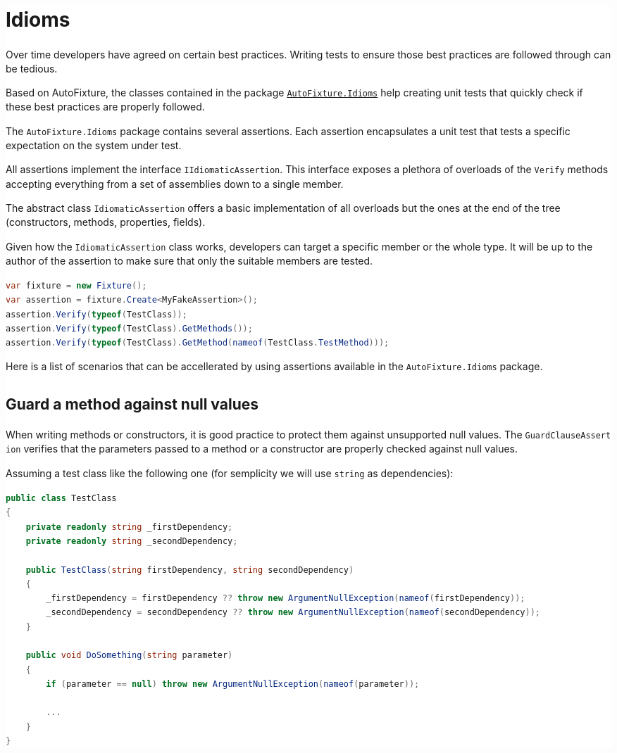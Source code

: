 # Idioms

Over time developers have agreed on certain best practices. Writing tests to ensure those best practices are followed through can be tedious.

Based on AutoFixture, the classes contained in the package [`AutoFixture.Idioms`](https://www.nuget.org/packages/AutoFixture.Idioms/) help creating unit tests that quickly check if these best practices are properly followed.

The `AutoFixture.Idioms` package contains several assertions. Each assertion encapsulates a unit test that tests a specific expectation on the system under test.

All assertions implement the interface `IIdiomaticAssertion`. This interface exposes a plethora of overloads of the `Verify` methods accepting everything from a set of assemblies down to a single member.

The abstract class `IdiomaticAssertion` offers a basic implementation of all overloads but the ones at the end of the tree \(constructors, methods, properties, fields\).

Given how the `IdiomaticAssertion` class works, developers can target a specific member or the whole type. It will be up to the author of the assertion to make sure that only the suitable members are tested.

```csharp
var fixture = new Fixture();
var assertion = fixture.Create<MyFakeAssertion>();
assertion.Verify(typeof(TestClass));
assertion.Verify(typeof(TestClass).GetMethods());
assertion.Verify(typeof(TestClass).GetMethod(nameof(TestClass.TestMethod)));
```

Here is a list of scenarios that can be accellerated by using assertions available in the `AutoFixture.Idioms` package.

## Guard a method against null values

When writing methods or constructors, it is good practice to protect them against unsupported null values. The `GuardClauseAssertion` verifies that the parameters passed to a method or a constructor are properly checked against null values.

Assuming a test class like the following one \(for semplicity we will use `string` as dependencies\):

```csharp
public class TestClass
{
    private readonly string _firstDependency;
    private readonly string _secondDependency;

    public TestClass(string firstDependency, string secondDependency) 
    {
        _firstDependency = firstDependency ?? throw new ArgumentNullException(nameof(firstDependency));
        _secondDependency = secondDependency ?? throw new ArgumentNullException(nameof(secondDependency));
    }

    public void DoSomething(string parameter)
    {
        if (parameter == null) throw new ArgumentNullException(nameof(parameter));

        ...
    } 
}
```
